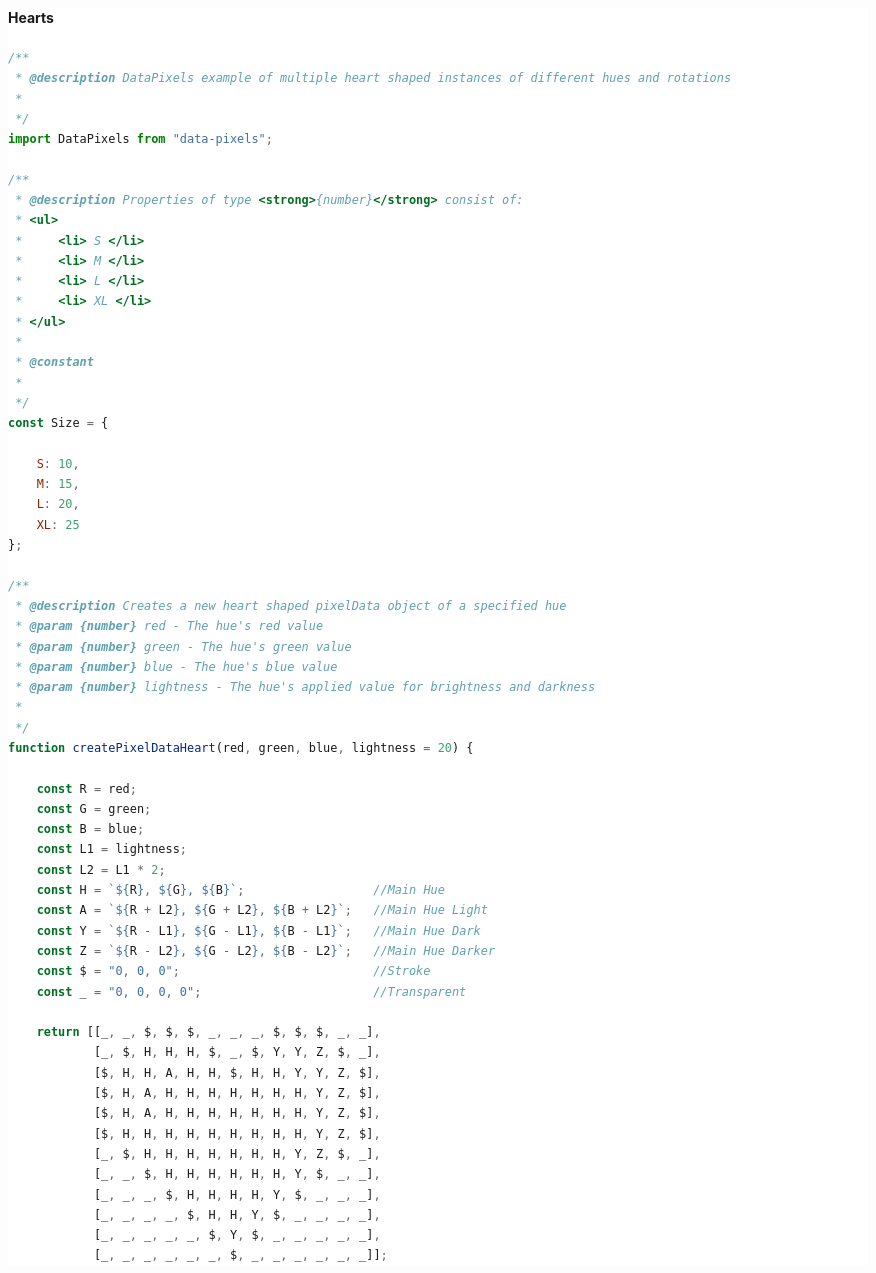 #### **Hearts**

```javascript
/**
 * @description DataPixels example of multiple heart shaped instances of different hues and rotations
 * 
 */
import DataPixels from "data-pixels";

/**
 * @description Properties of type <strong>{number}</strong> consist of:
 * <ul>
 *     <li> S </li>
 *     <li> M </li>
 *     <li> L </li>
 *     <li> XL </li>
 * </ul>
 * 
 * @constant
 * 
 */
const Size = {

    S: 10,
    M: 15,
    L: 20,
    XL: 25
};

/**
 * @description Creates a new heart shaped pixelData object of a specified hue
 * @param {number} red - The hue's red value 
 * @param {number} green - The hue's green value
 * @param {number} blue - The hue's blue value
 * @param {number} lightness - The hue's applied value for brightness and darkness
 * 
 */
function createPixelDataHeart(red, green, blue, lightness = 20) {

    const R = red;
    const G = green;
    const B = blue;
    const L1 = lightness;
    const L2 = L1 * 2;
    const H = `${R}, ${G}, ${B}`;                  //Main Hue
    const A = `${R + L2}, ${G + L2}, ${B + L2}`;   //Main Hue Light
    const Y = `${R - L1}, ${G - L1}, ${B - L1}`;   //Main Hue Dark
    const Z = `${R - L2}, ${G - L2}, ${B - L2}`;   //Main Hue Darker
    const $ = "0, 0, 0";                           //Stroke
    const _ = "0, 0, 0, 0";                        //Transparent

    return [[_, _, $, $, $, _, _, _, $, $, $, _, _],
            [_, $, H, H, H, $, _, $, Y, Y, Z, $, _],
            [$, H, H, A, H, H, $, H, H, Y, Y, Z, $],
            [$, H, A, H, H, H, H, H, H, H, Y, Z, $],
            [$, H, A, H, H, H, H, H, H, H, Y, Z, $],
            [$, H, H, H, H, H, H, H, H, H, Y, Z, $],
            [_, $, H, H, H, H, H, H, H, Y, Z, $, _],
            [_, _, $, H, H, H, H, H, H, Y, $, _, _],
            [_, _, _, $, H, H, H, H, Y, $, _, _, _],
            [_, _, _, _, $, H, H, Y, $, _, _, _, _],
            [_, _, _, _, _, $, Y, $, _, _, _, _, _],
            [_, _, _, _, _, _, $, _, _, _, _, _, _]];
```